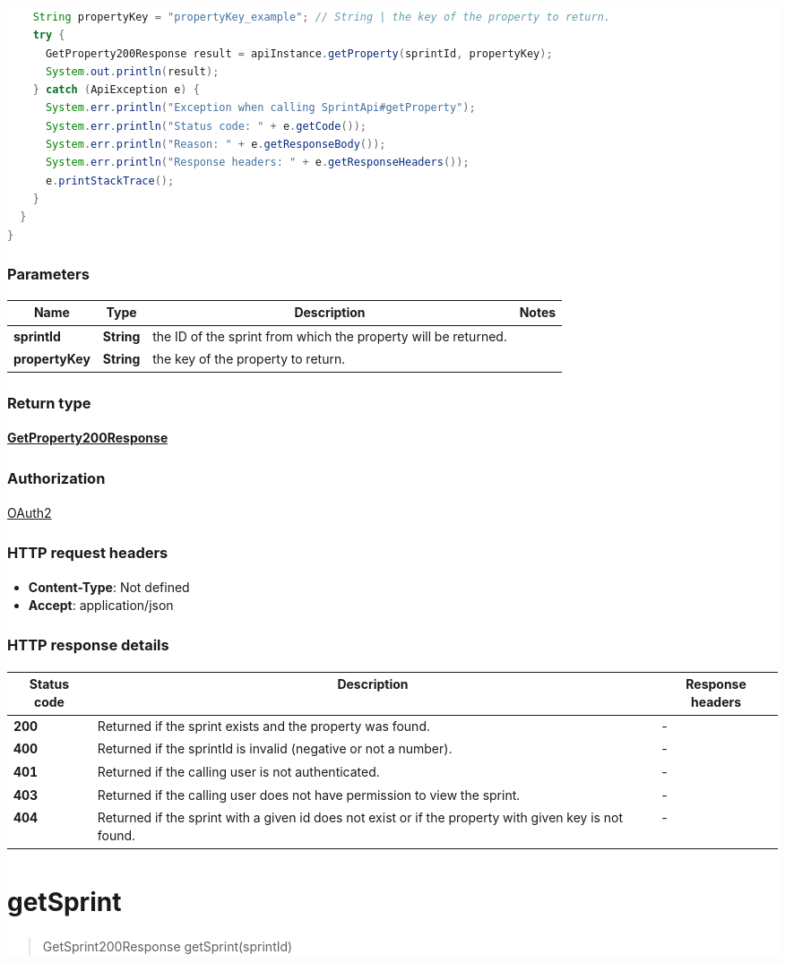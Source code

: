 ```java
    String propertyKey = "propertyKey_example"; // String | the key of the property to return.
    try {
      GetProperty200Response result = apiInstance.getProperty(sprintId, propertyKey);
      System.out.println(result);
    } catch (ApiException e) {
      System.err.println("Exception when calling SprintApi#getProperty");
      System.err.println("Status code: " + e.getCode());
      System.err.println("Reason: " + e.getResponseBody());
      System.err.println("Response headers: " + e.getResponseHeaders());
      e.printStackTrace();
    }
  }
}
```

### Parameters

| Name | Type | Description  | Notes |
|------------- | ------------- | ------------- | -------------|
| **sprintId** | **String**| the ID of the sprint from which the property will be returned. | |
| **propertyKey** | **String**| the key of the property to return. | |

### Return type

[**GetProperty200Response**](GetProperty200Response.md)

### Authorization

[OAuth2](../README.md#OAuth2)

### HTTP request headers

 - **Content-Type**: Not defined
 - **Accept**: application/json

### HTTP response details
| Status code | Description | Response headers |
|-------------|-------------|------------------|
| **200** | Returned if the sprint exists and the property was found. |  -  |
| **400** | Returned if the sprintId is invalid (negative or not a number). |  -  |
| **401** | Returned if the calling user is not authenticated. |  -  |
| **403** | Returned if the calling user does not have permission to view the sprint. |  -  |
| **404** | Returned if the sprint with a given id does not exist or if the property with given key is not found. |  -  |

<a id="getSprint"></a>
# **getSprint**
> GetSprint200Response getSprint(sprintId)
